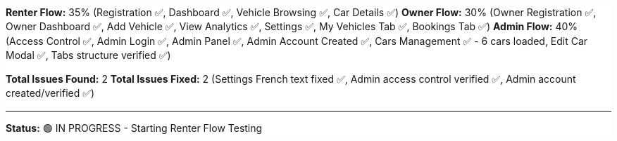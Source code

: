 **Renter Flow:** 35% (Registration ✅, Dashboard ✅, Vehicle Browsing ✅, Car Details ✅)
**Owner Flow:** 30% (Owner Registration ✅, Owner Dashboard ✅, Add Vehicle ✅, View Analytics ✅, Settings ✅, My Vehicles Tab ✅, Bookings Tab ✅)
**Admin Flow:** 40% (Access Control ✅, Admin Login ✅, Admin Panel ✅, Admin Account Created ✅, Cars Management ✅ - 6 cars loaded, Edit Car Modal ✅, Tabs structure verified ✅)

**Total Issues Found:** 2
**Total Issues Fixed:** 2 (Settings French text fixed ✅, Admin access control verified ✅, Admin account created/verified ✅)

---

**Status:** 🟢 IN PROGRESS - Starting Renter Flow Testing

